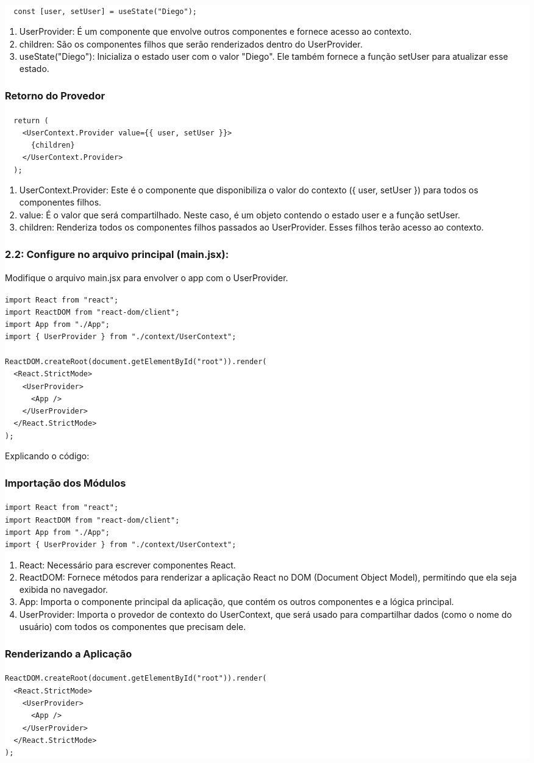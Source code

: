 ```
  const [user, setUser] = useState("Diego");
```
1. UserProvider: É um componente que envolve outros componentes e fornece acesso ao contexto.
2. children: São os componentes filhos que serão renderizados dentro do UserProvider.
3. useState("Diego"): Inicializa o estado user com o valor "Diego". Ele também fornece a função setUser para atualizar esse estado.
### Retorno do Provedor
```
  return (
    <UserContext.Provider value={{ user, setUser }}>
      {children}
    </UserContext.Provider>
  );
```
1. UserContext.Provider: Este é o componente que disponibiliza o valor do contexto ({ user, setUser }) para todos os componentes filhos.
2. value: É o valor que será compartilhado. Neste caso, é um objeto contendo o estado user e a função setUser.
3. children: Renderiza todos os componentes filhos passados ao UserProvider. Esses filhos terão acesso ao contexto.

### 2.2: Configure no arquivo principal (main.jsx):
Modifique o arquivo main.jsx para envolver o app com o UserProvider.
```
import React from "react";
import ReactDOM from "react-dom/client";
import App from "./App";
import { UserProvider } from "./context/UserContext";

ReactDOM.createRoot(document.getElementById("root")).render(
  <React.StrictMode>
    <UserProvider>
      <App />
    </UserProvider>
  </React.StrictMode>
);
```
Explicando o código:

### Importação dos Módulos
```
import React from "react";
import ReactDOM from "react-dom/client";
import App from "./App";
import { UserProvider } from "./context/UserContext";
```
1. React: Necessário para escrever componentes React.
2. ReactDOM: Fornece métodos para renderizar a aplicação React no DOM (Document Object Model), permitindo que ela seja exibida no navegador.
3. App: Importa o componente principal da aplicação, que contém os outros componentes e a lógica principal.
4. UserProvider: Importa o provedor de contexto do UserContext, que será usado para compartilhar dados (como o nome do usuário) com todos os componentes que precisam dele.
### Renderizando a Aplicação
```
ReactDOM.createRoot(document.getElementById("root")).render(
  <React.StrictMode>
    <UserProvider>
      <App />
    </UserProvider>
  </React.StrictMode>
);
```